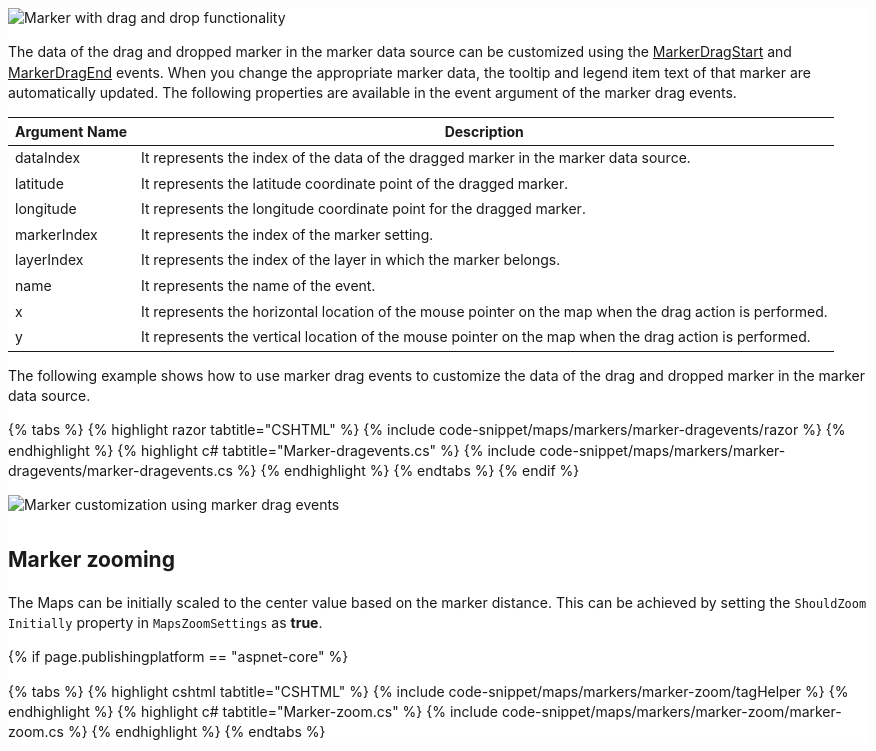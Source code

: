 ![Marker with drag and drop functionality](./images/Marker/marker-drag-and-drop.gif)

The data of the drag and dropped marker in the marker data source can be customized using the [MarkerDragStart](https://help.syncfusion.com/cr/aspnetmvc-js2/Syncfusion.EJ2.Maps.Maps.html#Syncfusion_EJ2_Maps_Maps_MarkerDragStart) and [MarkerDragEnd](https://help.syncfusion.com/cr/aspnetmvc-js2/Syncfusion.EJ2.Maps.Maps.html#Syncfusion_EJ2_Maps_Maps_MarkerDragEnd) events. When you change the appropriate marker data, the tooltip and legend item text of that marker are automatically updated. The following properties are available in the event argument of the marker drag events.

|   Argument Name      |   Description                               |
|----------------------| --------------------------------------------|
|   dataIndex          |   It represents the index of the data of the dragged marker in the marker data source.                          |
|   latitude           |   It represents the latitude coordinate point of the dragged marker.                                            |
|   longitude          |   It represents the longitude coordinate point for the dragged marker.                                          |
|   markerIndex        |   It represents the index of the marker setting.                                                                |
|   layerIndex         |   It represents the index of the layer in which the marker belongs.                                             |
|   name               |   It represents the name of the event.                                                                          |
|   x                  |   It represents the horizontal location of the mouse pointer on the map when the drag action is performed.      |
|   y                  |   It represents the vertical location of the mouse pointer on the map when the drag action is performed.        |

The following example shows how to use marker drag events to customize the data of the drag and dropped marker in the marker data source.

{% tabs %}
{% highlight razor tabtitle="CSHTML" %}
{% include code-snippet/maps/markers/marker-dragevents/razor %}
{% endhighlight %}
{% highlight c# tabtitle="Marker-dragevents.cs" %}
{% include code-snippet/maps/markers/marker-dragevents/marker-dragevents.cs %}
{% endhighlight %}
{% endtabs %}
{% endif %}

![Marker customization using marker drag events](./images/Marker/marker-drag-events.gif)

## Marker zooming

The Maps can be initially scaled to the center value based on the marker distance. This can be achieved by setting the `ShouldZoomInitially` property in `MapsZoomSettings` as **true**.

{% if page.publishingplatform == "aspnet-core" %}

{% tabs %}
{% highlight cshtml tabtitle="CSHTML" %}
{% include code-snippet/maps/markers/marker-zoom/tagHelper %}
{% endhighlight %}
{% highlight c# tabtitle="Marker-zoom.cs" %}
{% include code-snippet/maps/markers/marker-zoom/marker-zoom.cs %}
{% endhighlight %}
{% endtabs %}
